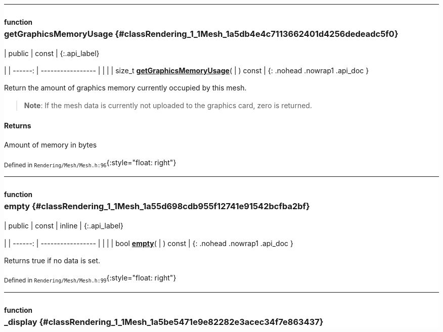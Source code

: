 -------------------------------------------------------------------

### <small>function</small><br/> getGraphicsMemoryUsage {#classRendering_1_1Mesh_1a5db4e4c7113662401d4256dedeadc5f0}

| public | const |
{:.api_label}

|
| ------: | ----------------- |
|  |
| size_t **[getGraphicsMemoryUsage](#classRendering_1_1Mesh_1a5db4e4c7113662401d4256dedeadc5f0)**( |  ) const |
{: .nohead .nowrap1 .api_doc }



Return the amount of graphics memory currently occupied by this mesh.


> **Note**: If the mesh data is currently not uploaded to the graphics card, zero is returned.



#### Returns
Amount of memory in bytes





<sub>Defined in `Rendering/Mesh/Mesh.h:96`</sub>{:style="float: right"}

-------------------------------------------------------------------

### <small>function</small><br/> empty {#classRendering_1_1Mesh_1a55d698cdb955f12741e91542bcfba2bf}

| public | const | inline |
{:.api_label}

|
| ------: | ----------------- |
|  |
| bool **[empty](#classRendering_1_1Mesh_1a55d698cdb955f12741e91542bcfba2bf)**( |  ) const |
{: .nohead .nowrap1 .api_doc }



Returns true if no data is set.



<sub>Defined in `Rendering/Mesh/Mesh.h:99`</sub>{:style="float: right"}

-------------------------------------------------------------------

### <small>function</small><br/> _display {#classRendering_1_1Mesh_1a5be5471e9e82282e3acec34f7e863437}
